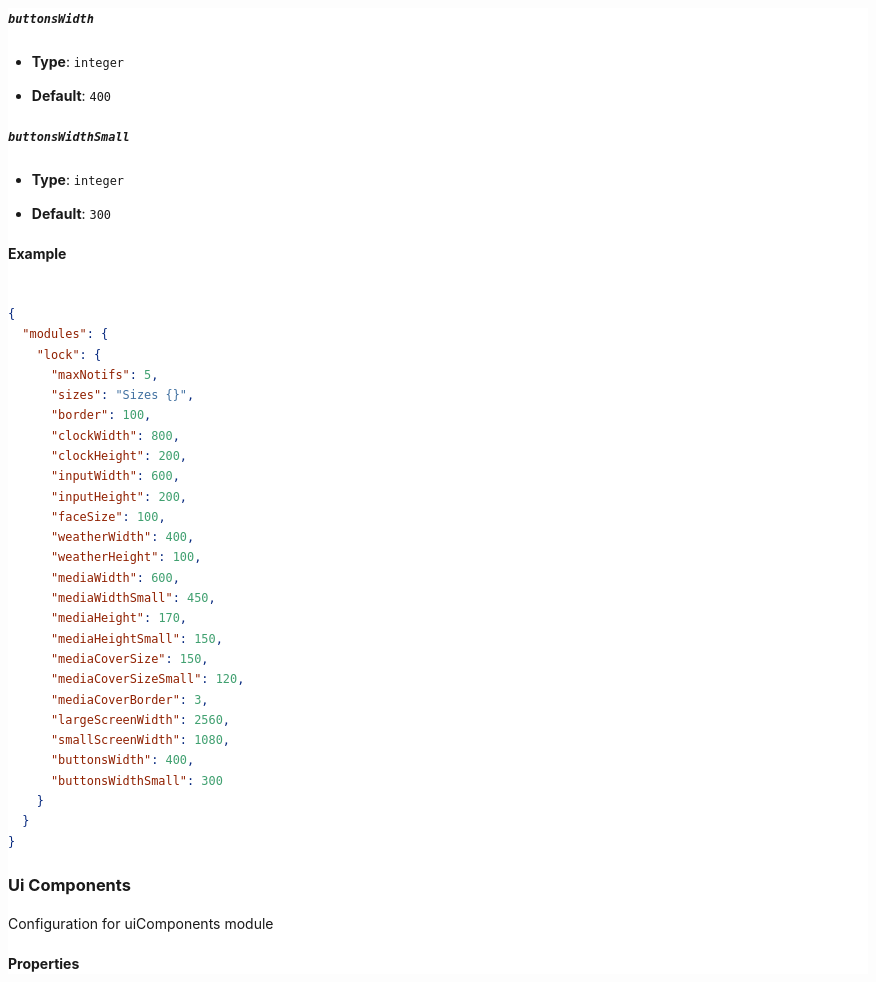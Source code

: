 
##### `buttonsWidth`

- **Type**: `integer`

- **Default**: `400`


##### `buttonsWidthSmall`

- **Type**: `integer`

- **Default**: `300`


#### Example

```json

{
  "modules": {
    "lock": {
      "maxNotifs": 5,
      "sizes": "Sizes {}",
      "border": 100,
      "clockWidth": 800,
      "clockHeight": 200,
      "inputWidth": 600,
      "inputHeight": 200,
      "faceSize": 100,
      "weatherWidth": 400,
      "weatherHeight": 100,
      "mediaWidth": 600,
      "mediaWidthSmall": 450,
      "mediaHeight": 170,
      "mediaHeightSmall": 150,
      "mediaCoverSize": 150,
      "mediaCoverSizeSmall": 120,
      "mediaCoverBorder": 3,
      "largeScreenWidth": 2560,
      "smallScreenWidth": 1080,
      "buttonsWidth": 400,
      "buttonsWidthSmall": 300
    }
  }
}
```


### Ui Components

Configuration for uiComponents module


#### Properties


